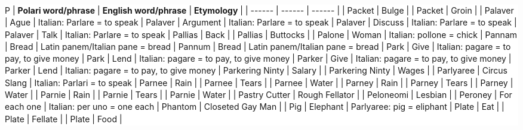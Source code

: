 P
| **Polari word/phrase**	| **English word/phrase**	| **Etymology** |
| ------ | ------ | ------ |
| Packet | Bulge | 
| Packet | Groin | 
| Palaver | Ague | Italian: Parlare = to speak
| Palaver | Argument | Italian: Parlare = to speak
| Palaver | Discuss | Italian: Parlare = to speak
| Palaver | Talk | Italian: Parlare = to speak
| Pallias | Back | 
| Pallias | Buttocks | 
| Palone | Woman | Italian: pollone = chick
| Pannam | Bread | Latin panem/Italian pane = bread
| Pannum | Bread | Latin panem/Italian pane = bread
| Park | Give | Italian: pagare = to pay, to give money
| Park | Lend | Italian: pagare = to pay, to give money
| Parker | Give | Italian: pagare = to pay, to give money
| Parker | Lend | Italian: pagare = to pay, to give money
| Parkering Ninty | Salary | 
| Parkering Ninty | Wages | 
| Parlyaree | Circus Slang | Italian: Parlari = to speak
| Parnee | Rain | 
| Parnee | Tears | 
| Parnee | Water | 
| Parney | Rain | 
| Parney | Tears | 
| Parney | Water | 
| Parnie | Rain | 
| Parnie | Tears | 
| Parnie | Water | 
| Pastry Cutter | Rough Fellator | 
| Peloneomi | Lesbian | 
| Peroney | For each one | Italian: per uno = one each
| Phantom | Closeted Gay Man | 
| Pig | Elephant | Parlyaree: pig = eliphant
| Plate | Eat | 
| Plate | Fellate | 
| Plate | Food | 